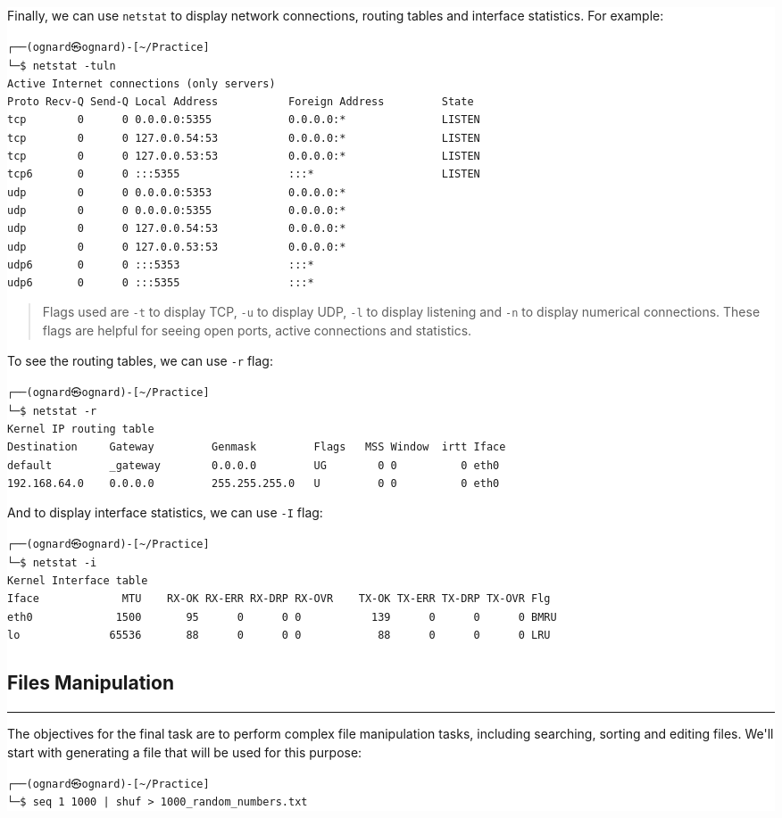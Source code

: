 Finally, we can use `netstat` to display network connections, routing tables and interface statistics. For example:

```
┌──(ognard㉿ognard)-[~/Practice]
└─$ netstat -tuln          
Active Internet connections (only servers)
Proto Recv-Q Send-Q Local Address           Foreign Address         State      
tcp        0      0 0.0.0.0:5355            0.0.0.0:*               LISTEN     
tcp        0      0 127.0.0.54:53           0.0.0.0:*               LISTEN     
tcp        0      0 127.0.0.53:53           0.0.0.0:*               LISTEN     
tcp6       0      0 :::5355                 :::*                    LISTEN     
udp        0      0 0.0.0.0:5353            0.0.0.0:*                          
udp        0      0 0.0.0.0:5355            0.0.0.0:*                          
udp        0      0 127.0.0.54:53           0.0.0.0:*                          
udp        0      0 127.0.0.53:53           0.0.0.0:*                          
udp6       0      0 :::5353                 :::*                               
udp6       0      0 :::5355                 :::*                               
```

> Flags used are `-t` to display TCP, `-u` to display UDP, `-l` to display listening and `-n` to display numerical connections. These flags are helpful for seeing open ports, active connections and statistics.

To see the routing tables, we can use `-r` flag:

```
┌──(ognard㉿ognard)-[~/Practice]
└─$ netstat -r
Kernel IP routing table
Destination     Gateway         Genmask         Flags   MSS Window  irtt Iface
default         _gateway        0.0.0.0         UG        0 0          0 eth0
192.168.64.0    0.0.0.0         255.255.255.0   U         0 0          0 eth0
```

And to display interface statistics, we can use `-I` flag:

```
┌──(ognard㉿ognard)-[~/Practice]
└─$ netstat -i
Kernel Interface table
Iface             MTU    RX-OK RX-ERR RX-DRP RX-OVR    TX-OK TX-ERR TX-DRP TX-OVR Flg
eth0             1500       95      0      0 0           139      0      0      0 BMRU
lo              65536       88      0      0 0            88      0      0      0 LRU
```



## Files Manipulation
---

The objectives for the final task are to perform complex file manipulation tasks, including searching, sorting and editing files. We'll start with generating a file that will be used for this purpose:

```
┌──(ognard㉿ognard)-[~/Practice]
└─$ seq 1 1000 | shuf > 1000_random_numbers.txt
```
